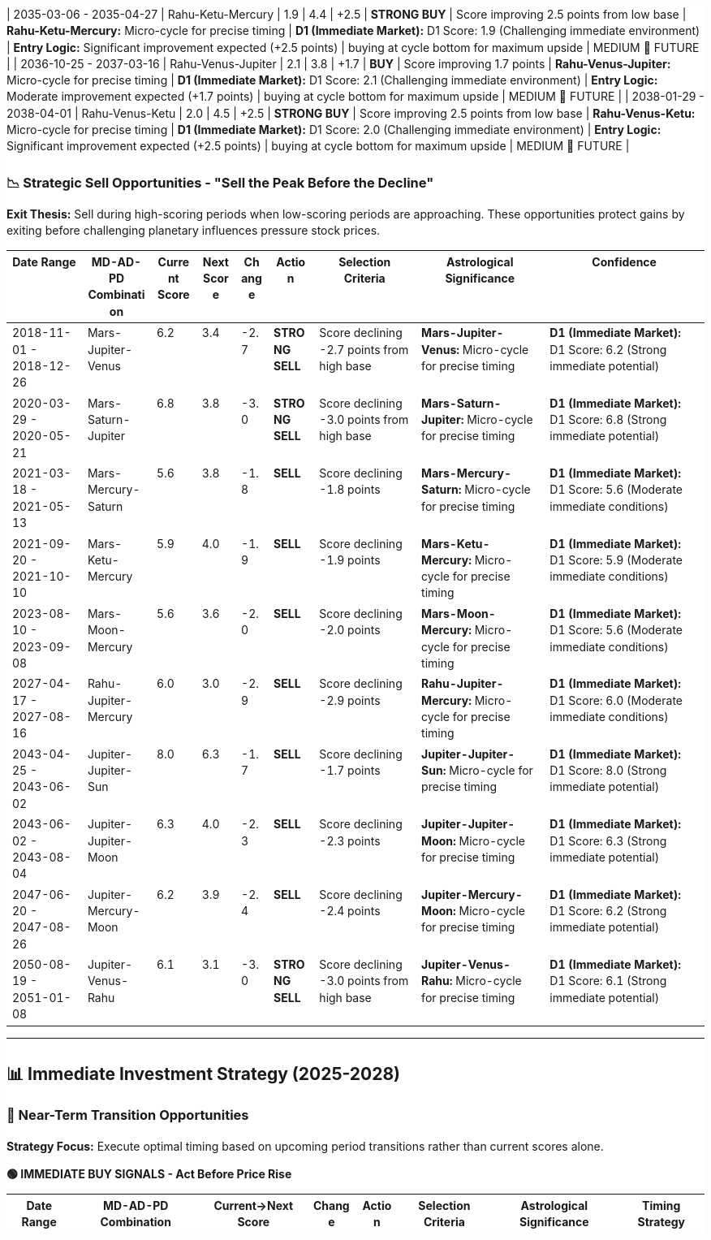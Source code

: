 | 2035-03-06 - 2035-04-27 | Rahu-Ketu-Mercury | 1.9 | 4.4 | +2.5 | **STRONG BUY** | Score improving 2.5 points from low base | **Rahu-Ketu-Mercury:** Micro-cycle for precise timing | **D1 (Immediate Market):** D1 Score: 1.9 (Challenging immediate environment) | **Entry Logic:** Significant improvement expected (+2.5 points) | buying at cycle bottom for maximum upside | MEDIUM 🔵 FUTURE |
| 2036-10-25 - 2037-03-16 | Rahu-Venus-Jupiter | 2.1 | 3.8 | +1.7 | **BUY** | Score improving 1.7 points | **Rahu-Venus-Jupiter:** Micro-cycle for precise timing | **D1 (Immediate Market):** D1 Score: 2.1 (Challenging immediate environment) | **Entry Logic:** Moderate improvement expected (+1.7 points) | buying at cycle bottom for maximum upside | MEDIUM 🔵 FUTURE |
| 2038-01-29 - 2038-04-01 | Rahu-Venus-Ketu | 2.0 | 4.5 | +2.5 | **STRONG BUY** | Score improving 2.5 points from low base | **Rahu-Venus-Ketu:** Micro-cycle for precise timing | **D1 (Immediate Market):** D1 Score: 2.0 (Challenging immediate environment) | **Entry Logic:** Significant improvement expected (+2.5 points) | buying at cycle bottom for maximum upside | MEDIUM 🔵 FUTURE |

### 📉 Strategic Sell Opportunities - "Sell the Peak Before the Decline"

**Exit Thesis:** Sell during high-scoring periods when low-scoring periods are approaching. These opportunities protect gains by exiting before challenging planetary influences pressure stock prices.

| Date Range | MD-AD-PD Combination | Current Score | Next Score | Change | Action | Selection Criteria | Astrological Significance | Confidence |
|------------|---------------------|---------------|------------|--------|--------|-------------------|---------------------------|----------|
| 2018-11-01 - 2018-12-26 | Mars-Jupiter-Venus | 6.2 | 3.4 | -2.7 | **STRONG SELL** | Score declining -2.7 points from high base | **Mars-Jupiter-Venus:** Micro-cycle for precise timing | **D1 (Immediate Market):** D1 Score: 6.2 (Strong immediate potential) | **Exit Logic:** Significant decline expected (-2.7 points) | reducing exposure before challenging period | MEDIUM 📊 PAST |
| 2020-03-29 - 2020-05-21 | Mars-Saturn-Jupiter | 6.8 | 3.8 | -3.0 | **STRONG SELL** | Score declining -3.0 points from high base | **Mars-Saturn-Jupiter:** Micro-cycle for precise timing | **D1 (Immediate Market):** D1 Score: 6.8 (Strong immediate potential) | **Exit Logic:** Significant decline expected (-3.0 points) | reducing exposure before challenging period | MEDIUM 📊 PAST |
| 2021-03-18 - 2021-05-13 | Mars-Mercury-Saturn | 5.6 | 3.8 | -1.8 | **SELL** | Score declining -1.8 points | **Mars-Mercury-Saturn:** Micro-cycle for precise timing | **D1 (Immediate Market):** D1 Score: 5.6 (Moderate immediate conditions) | **Exit Logic:** Moderate decline expected (-1.8 points) | reducing exposure before challenging period | MEDIUM 📊 PAST |
| 2021-09-20 - 2021-10-10 | Mars-Ketu-Mercury | 5.9 | 4.0 | -1.9 | **SELL** | Score declining -1.9 points | **Mars-Ketu-Mercury:** Micro-cycle for precise timing | **D1 (Immediate Market):** D1 Score: 5.9 (Moderate immediate conditions) | **Exit Logic:** Moderate decline expected (-1.9 points) | reducing exposure before challenging period | MEDIUM 📊 PAST |
| 2023-08-10 - 2023-09-08 | Mars-Moon-Mercury | 5.6 | 3.6 | -2.0 | **SELL** | Score declining -2.0 points | **Mars-Moon-Mercury:** Micro-cycle for precise timing | **D1 (Immediate Market):** D1 Score: 5.6 (Moderate immediate conditions) | **Exit Logic:** Moderate decline expected (-2.0 points) | reducing exposure before challenging period | MEDIUM 📊 PAST |
| 2027-04-17 - 2027-08-16 | Rahu-Jupiter-Mercury | 6.0 | 3.0 | -2.9 | **SELL** | Score declining -2.9 points | **Rahu-Jupiter-Mercury:** Micro-cycle for precise timing | **D1 (Immediate Market):** D1 Score: 6.0 (Moderate immediate conditions) | **Exit Logic:** Significant decline expected (-2.9 points) | reducing exposure before challenging period | MEDIUM 📅 FUTURE |
| 2043-04-25 - 2043-06-02 | Jupiter-Jupiter-Sun | 8.0 | 6.3 | -1.7 | **SELL** | Score declining -1.7 points | **Jupiter-Jupiter-Sun:** Micro-cycle for precise timing | **D1 (Immediate Market):** D1 Score: 8.0 (Strong immediate potential) | **Exit Logic:** Moderate decline expected (-1.7 points) | selling at cycle peak to protect gains | MEDIUM 📅 FUTURE |
| 2043-06-02 - 2043-08-04 | Jupiter-Jupiter-Moon | 6.3 | 4.0 | -2.3 | **SELL** | Score declining -2.3 points | **Jupiter-Jupiter-Moon:** Micro-cycle for precise timing | **D1 (Immediate Market):** D1 Score: 6.3 (Strong immediate potential) | **Exit Logic:** Significant decline expected (-2.3 points) | reducing exposure before challenging period | MEDIUM 📅 FUTURE |
| 2047-06-20 - 2047-08-26 | Jupiter-Mercury-Moon | 6.2 | 3.9 | -2.4 | **SELL** | Score declining -2.4 points | **Jupiter-Mercury-Moon:** Micro-cycle for precise timing | **D1 (Immediate Market):** D1 Score: 6.2 (Strong immediate potential) | **Exit Logic:** Significant decline expected (-2.4 points) | reducing exposure before challenging period | MEDIUM 📅 FUTURE |
| 2050-08-19 - 2051-01-08 | Jupiter-Venus-Rahu | 6.1 | 3.1 | -3.0 | **STRONG SELL** | Score declining -3.0 points from high base | **Jupiter-Venus-Rahu:** Micro-cycle for precise timing | **D1 (Immediate Market):** D1 Score: 6.1 (Strong immediate potential) | **Exit Logic:** Significant decline expected (-3.0 points) | reducing exposure before challenging period | MEDIUM 📅 FUTURE |

---

## 📊 Immediate Investment Strategy (2025-2028)

### 🎯 Near-Term Transition Opportunities

**Strategy Focus:** Execute optimal timing based on upcoming period transitions rather than current scores alone.

**🟢 IMMEDIATE BUY SIGNALS - Act Before Price Rise**

| Date Range | MD-AD-PD Combination | Current→Next Score | Change | Action | Selection Criteria | Astrological Significance | Timing Strategy |
|------------|---------------------|-------------------|--------|--------|-------------------|---------------------------|-----------------|